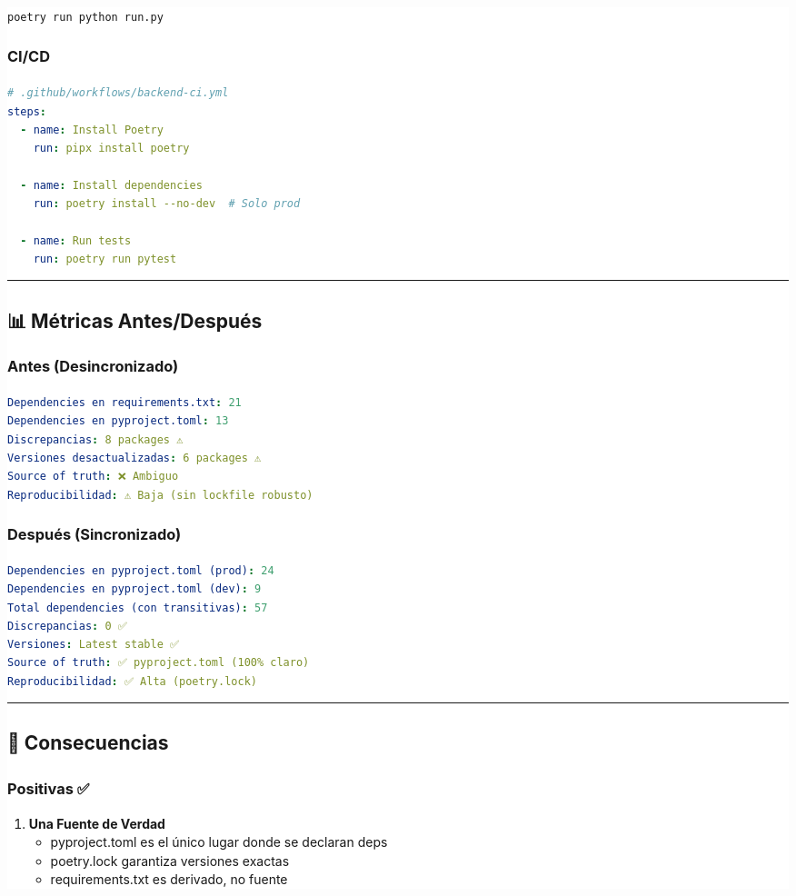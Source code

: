 ```bash
poetry run python run.py
```

### **CI/CD**
```yaml
# .github/workflows/backend-ci.yml
steps:
  - name: Install Poetry
    run: pipx install poetry

  - name: Install dependencies
    run: poetry install --no-dev  # Solo prod

  - name: Run tests
    run: poetry run pytest
```

---

## 📊 Métricas Antes/Después

### **Antes (Desincronizado)**
```yaml
Dependencies en requirements.txt: 21
Dependencies en pyproject.toml: 13
Discrepancias: 8 packages ⚠️
Versiones desactualizadas: 6 packages ⚠️
Source of truth: ❌ Ambiguo
Reproducibilidad: ⚠️ Baja (sin lockfile robusto)
```

### **Después (Sincronizado)**
```yaml
Dependencies en pyproject.toml (prod): 24
Dependencies en pyproject.toml (dev): 9
Total dependencies (con transitivas): 57
Discrepancias: 0 ✅
Versiones: Latest stable ✅
Source of truth: ✅ pyproject.toml (100% claro)
Reproducibilidad: ✅ Alta (poetry.lock)
```

---

## 🎯 Consecuencias

### **Positivas ✅**

1. **Una Fuente de Verdad**
   - pyproject.toml es el único lugar donde se declaran deps
   - poetry.lock garantiza versiones exactas
   - requirements.txt es derivado, no fuente
